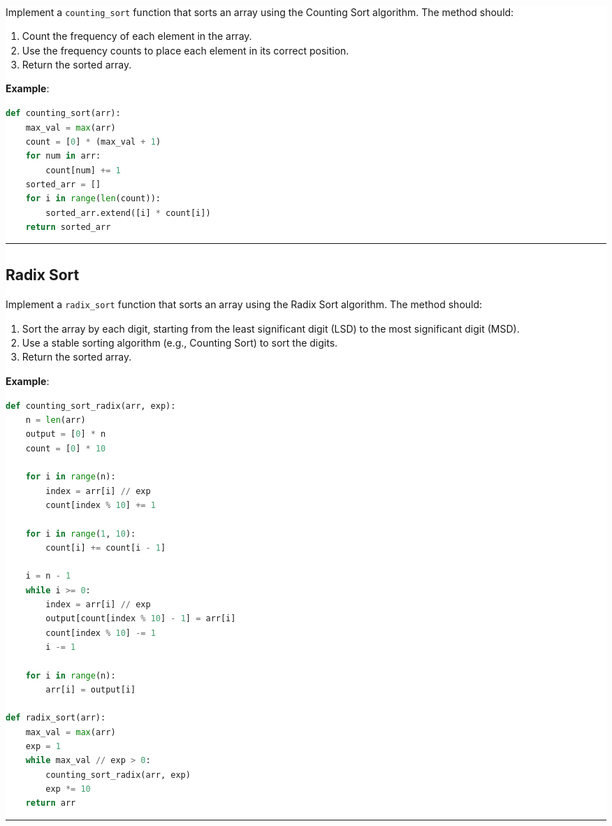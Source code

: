 Implement a `counting_sort` function that sorts an array using the Counting Sort algorithm. The method should:

1. Count the frequency of each element in the array.
2. Use the frequency counts to place each element in its correct position.
3. Return the sorted array.

**Example**:
```python
def counting_sort(arr):
    max_val = max(arr)
    count = [0] * (max_val + 1)
    for num in arr:
        count[num] += 1
    sorted_arr = []
    for i in range(len(count)):
        sorted_arr.extend([i] * count[i])
    return sorted_arr
```

---

## Radix Sort <a name="radix-sort"></a>

Implement a `radix_sort` function that sorts an array using the Radix Sort algorithm. The method should:

1. Sort the array by each digit, starting from the least significant digit (LSD) to the most significant digit (MSD).
2. Use a stable sorting algorithm (e.g., Counting Sort) to sort the digits.
3. Return the sorted array.

**Example**:
```python
def counting_sort_radix(arr, exp):
    n = len(arr)
    output = [0] * n
    count = [0] * 10

    for i in range(n):
        index = arr[i] // exp
        count[index % 10] += 1

    for i in range(1, 10):
        count[i] += count[i - 1]

    i = n - 1
    while i >= 0:
        index = arr[i] // exp
        output[count[index % 10] - 1] = arr[i]
        count[index % 10] -= 1
        i -= 1

    for i in range(n):
        arr[i] = output[i]

def radix_sort(arr):
    max_val = max(arr)
    exp = 1
    while max_val // exp > 0:
        counting_sort_radix(arr, exp)
        exp *= 10
    return arr
```

---